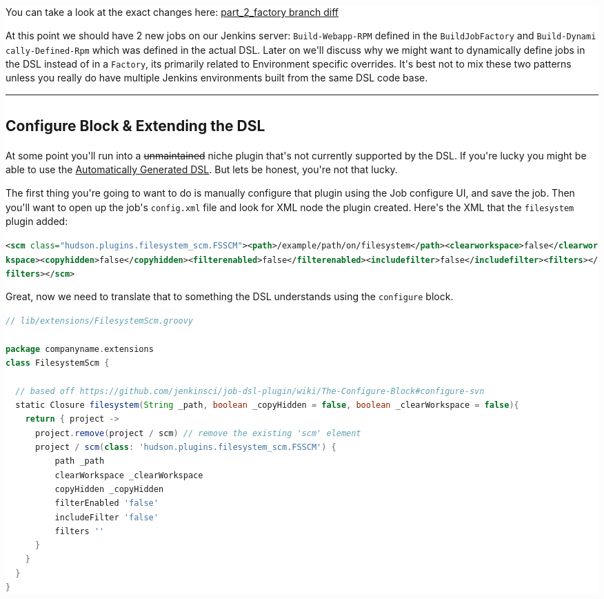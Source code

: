 You can take a look at the exact changes here: [part_2_factory branch diff](https://github.com/AnalogJ/you-dont-know-jenkins/compare/part_2_factory)

At this point we should have 2 new jobs on our Jenkins server: `Build-Webapp-RPM` defined in the `BuildJobFactory` and
`Build-Dynamically-Defined-Rpm` which was defined in the actual DSL. Later on we'll discuss why we might want to dynamically
define jobs in the DSL instead of in a `Factory`, its primarily related to Environment specific overrides.
It's best not to mix these two patterns unless you really do have multiple Jenkins environments built from the same DSL code base.

---

## Configure Block & Extending the DSL

At some point you'll run into a <strike>unmaintained</strike> niche plugin that's not currently supported by the DSL. If you're lucky you might be
able to use the [Automatically Generated DSL](https://github.com/jenkinsci/job-dsl-plugin/wiki/Automatically-Generated-DSL).
But lets be honest, you're not that lucky.

The first thing you're going to want to do is manually configure that plugin using the Job configure UI, and save the job.
Then you'll want to open up the job's `config.xml` file and look for XML node the plugin created. Here's the XML that the
`filesystem` plugin added:

```xml
<scm class="hudson.plugins.filesystem_scm.FSSCM"><path>/example/path/on/filesystem</path><clearworkspace>false</clearworkspace><copyhidden>false</copyhidden><filterenabled>false</filterenabled><includefilter>false</includefilter><filters></filters></scm>
```

Great, now we need to translate that to something the DSL understands using the `configure` block.

```groovy
// lib/extensions/FilesystemScm.groovy

package companyname.extensions
class FilesystemScm {

  // based off https://github.com/jenkinsci/job-dsl-plugin/wiki/The-Configure-Block#configure-svn
  static Closure filesystem(String _path, boolean _copyHidden = false, boolean _clearWorkspace = false){
	return { project ->
	  project.remove(project / scm) // remove the existing 'scm' element
	  project / scm(class: 'hudson.plugins.filesystem_scm.FSSCM') {
		  path _path
		  clearWorkspace _clearWorkspace
		  copyHidden _copyHidden
		  filterEnabled 'false'
		  includeFilter 'false'
		  filters ''
	  }
	}
  }
}
```
